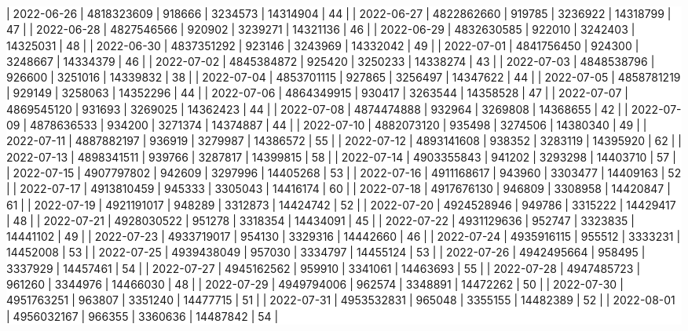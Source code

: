 | 2022-06-26 | 4818323609 | 918666 | 3234573 | 14314904 | 44 |
| 2022-06-27 | 4822862660 | 919785 | 3236922 | 14318799 | 47 |
| 2022-06-28 | 4827546566 | 920902 | 3239271 | 14321136 | 46 |
| 2022-06-29 | 4832630585 | 922010 | 3242403 | 14325031 | 48 |
| 2022-06-30 | 4837351292 | 923146 | 3243969 | 14332042 | 49 |
| 2022-07-01 | 4841756450 | 924300 | 3248667 | 14334379 | 46 |
| 2022-07-02 | 4845384872 | 925420 | 3250233 | 14338274 | 43 |
| 2022-07-03 | 4848538796 | 926600 | 3251016 | 14339832 | 38 |
| 2022-07-04 | 4853701115 | 927865 | 3256497 | 14347622 | 44 |
| 2022-07-05 | 4858781219 | 929149 | 3258063 | 14352296 | 44 |
| 2022-07-06 | 4864349915 | 930417 | 3263544 | 14358528 | 47 |
| 2022-07-07 | 4869545120 | 931693 | 3269025 | 14362423 | 44 |
| 2022-07-08 | 4874474888 | 932964 | 3269808 | 14368655 | 42 |
| 2022-07-09 | 4878636533 | 934200 | 3271374 | 14374887 | 44 |
| 2022-07-10 | 4882073120 | 935498 | 3274506 | 14380340 | 49 |
| 2022-07-11 | 4887882197 | 936919 | 3279987 | 14386572 | 55 |
| 2022-07-12 | 4893141608 | 938352 | 3283119 | 14395920 | 62 |
| 2022-07-13 | 4898341511 | 939766 | 3287817 | 14399815 | 58 |
| 2022-07-14 | 4903355843 | 941202 | 3293298 | 14403710 | 57 |
| 2022-07-15 | 4907797802 | 942609 | 3297996 | 14405268 | 53 |
| 2022-07-16 | 4911168617 | 943960 | 3303477 | 14409163 | 52 |
| 2022-07-17 | 4913810459 | 945333 | 3305043 | 14416174 | 60 |
| 2022-07-18 | 4917676130 | 946809 | 3308958 | 14420847 | 61 |
| 2022-07-19 | 4921191017 | 948289 | 3312873 | 14424742 | 52 |
| 2022-07-20 | 4924528946 | 949786 | 3315222 | 14429417 | 48 |
| 2022-07-21 | 4928030522 | 951278 | 3318354 | 14434091 | 45 |
| 2022-07-22 | 4931129636 | 952747 | 3323835 | 14441102 | 49 |
| 2022-07-23 | 4933719017 | 954130 | 3329316 | 14442660 | 46 |
| 2022-07-24 | 4935916115 | 955512 | 3333231 | 14452008 | 53 |
| 2022-07-25 | 4939438049 | 957030 | 3334797 | 14455124 | 53 |
| 2022-07-26 | 4942495664 | 958495 | 3337929 | 14457461 | 54 |
| 2022-07-27 | 4945162562 | 959910 | 3341061 | 14463693 | 55 |
| 2022-07-28 | 4947485723 | 961260 | 3344976 | 14466030 | 48 |
| 2022-07-29 | 4949794006 | 962574 | 3348891 | 14472262 | 50 |
| 2022-07-30 | 4951763251 | 963807 | 3351240 | 14477715 | 51 |
| 2022-07-31 | 4953532831 | 965048 | 3355155 | 14482389 | 52 |
| 2022-08-01 | 4956032167 | 966355 | 3360636 | 14487842 | 54 |